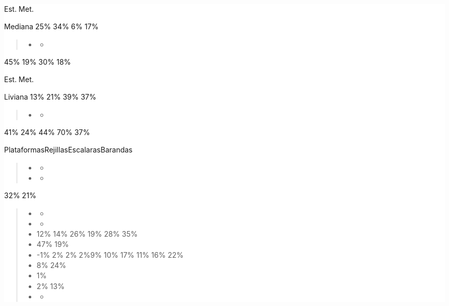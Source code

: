 Est. Met.

Mediana
25%
34%
6%
17%
> - -
45%
19%
30%
18%

Est. Met.

Liviana
13%
21%
39%
37%
> - -
41%
24%
44%
70%
37%

PlataformasRejillasEscalarasBarandas
> - -
> - -
32%
21%
> - -
> - -
> - 12%
14%
26%
19%
28%
35%
> - 47%
19%
> - -1%
2%
2%
2%9%
10%
17%
11%
16%
22%
> - 8%
24%
> - 1%
> - 2%
13%
> - -
